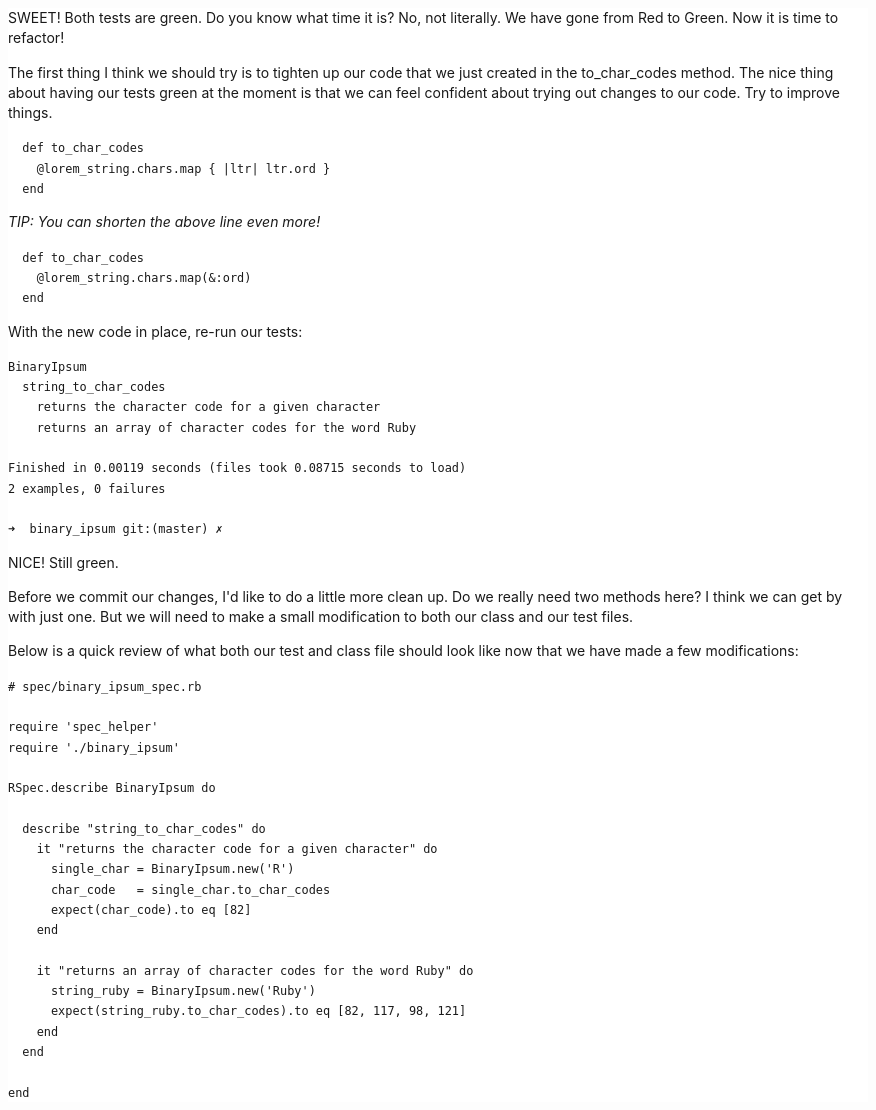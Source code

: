SWEET!  Both tests are green.  Do you know what time it is?  No, not literally.
We have gone from Red to Green.  Now it is time to refactor!

The first thing I think we should try is to tighten up our code that we just
created in the to\_char\_codes method.  The nice thing about having our tests
green at the moment is that we can feel confident about trying out changes to
our code.  Try to improve things.  


```
  def to_char_codes
    @lorem_string.chars.map { |ltr| ltr.ord }
  end
```

*TIP: You can shorten the above line even more!*

```
  def to_char_codes
    @lorem_string.chars.map(&:ord)
  end
```


With the new code in place, re-run our tests:

```
BinaryIpsum
  string_to_char_codes
    returns the character code for a given character
    returns an array of character codes for the word Ruby

Finished in 0.00119 seconds (files took 0.08715 seconds to load)
2 examples, 0 failures

➜  binary_ipsum git:(master) ✗
```

NICE!  Still green.


Before we commit our changes, I'd like to do a little more clean up.  Do we 
really need two methods here?  I think we can get by with just one.  But we
will need to make a small modification to both our class and our test files.


Below is a quick review of what both our test and class file should look like
now that we have made a few modifications:

```
# spec/binary_ipsum_spec.rb

require 'spec_helper'
require './binary_ipsum'

RSpec.describe BinaryIpsum do

  describe "string_to_char_codes" do
    it "returns the character code for a given character" do
      single_char = BinaryIpsum.new('R')
      char_code   = single_char.to_char_codes
      expect(char_code).to eq [82]
    end

    it "returns an array of character codes for the word Ruby" do
      string_ruby = BinaryIpsum.new('Ruby')
      expect(string_ruby.to_char_codes).to eq [82, 117, 98, 121]
    end
  end

end
```